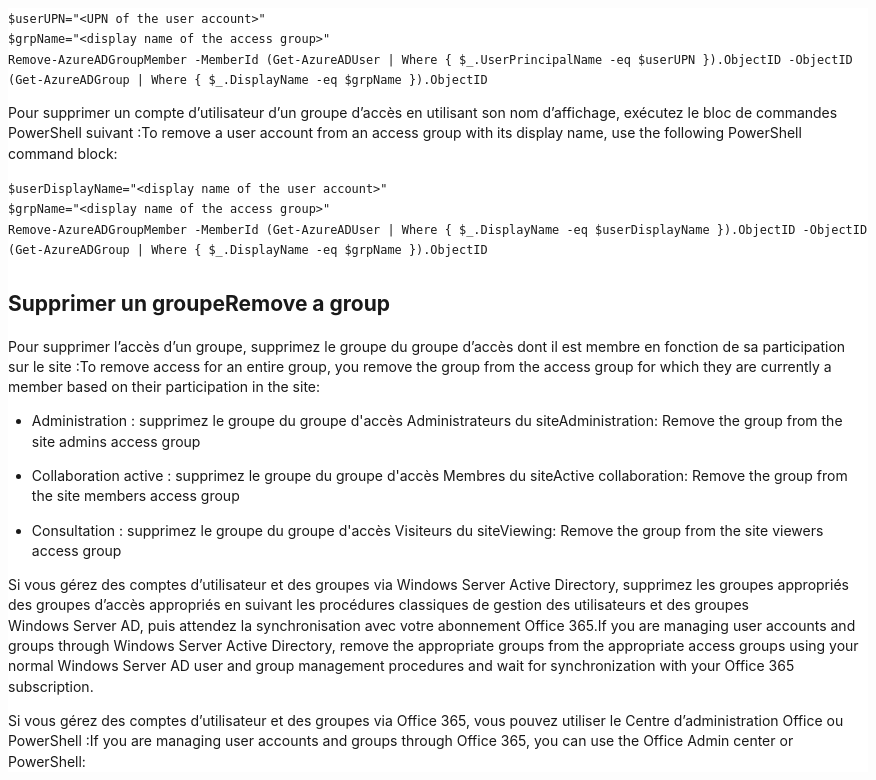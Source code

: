 ```
$userUPN="<UPN of the user account>"
$grpName="<display name of the access group>"
Remove-AzureADGroupMember -MemberId (Get-AzureADUser | Where { $_.UserPrincipalName -eq $userUPN }).ObjectID -ObjectID (Get-AzureADGroup | Where { $_.DisplayName -eq $grpName }).ObjectID
```

<span data-ttu-id="d5633-138">Pour supprimer un compte d’utilisateur d’un groupe d’accès en utilisant son nom d’affichage, exécutez le bloc de commandes PowerShell suivant :</span><span class="sxs-lookup"><span data-stu-id="d5633-138">To remove a user account from an access group with its display name, use the following PowerShell command block:</span></span>
    
```
$userDisplayName="<display name of the user account>"
$grpName="<display name of the access group>"
Remove-AzureADGroupMember -MemberId (Get-AzureADUser | Where { $_.DisplayName -eq $userDisplayName }).ObjectID -ObjectID (Get-AzureADGroup | Where { $_.DisplayName -eq $grpName }).ObjectID
```

## <a name="remove-a-group"></a><span data-ttu-id="d5633-139">Supprimer un groupe</span><span class="sxs-lookup"><span data-stu-id="d5633-139">Remove a group</span></span>

<span data-ttu-id="d5633-140">Pour supprimer l’accès d’un groupe, supprimez le groupe du groupe d’accès dont il est membre en fonction de sa participation sur le site :</span><span class="sxs-lookup"><span data-stu-id="d5633-140">To remove access for an entire group, you remove the group from the access group for which they are currently a member based on their participation in the site:</span></span>
  
- <span data-ttu-id="d5633-141">Administration : supprimez le groupe du groupe d'accès Administrateurs du site</span><span class="sxs-lookup"><span data-stu-id="d5633-141">Administration: Remove the group from the site admins access group</span></span>
    
- <span data-ttu-id="d5633-142">Collaboration active : supprimez le groupe du groupe d'accès Membres du site</span><span class="sxs-lookup"><span data-stu-id="d5633-142">Active collaboration: Remove the group from the site members access group</span></span>
    
- <span data-ttu-id="d5633-143">Consultation : supprimez le groupe du groupe d'accès Visiteurs du site</span><span class="sxs-lookup"><span data-stu-id="d5633-143">Viewing: Remove the group from the site viewers access group</span></span>
    
<span data-ttu-id="d5633-144">Si vous gérez des comptes d’utilisateur et des groupes via Windows Server Active Directory, supprimez les groupes appropriés des groupes d’accès appropriés en suivant les procédures classiques de gestion des utilisateurs et des groupes Windows Server AD, puis attendez la synchronisation avec votre abonnement Office 365.</span><span class="sxs-lookup"><span data-stu-id="d5633-144">If you are managing user accounts and groups through Windows Server Active Directory, remove the appropriate groups from the appropriate access groups using your normal Windows Server AD user and group management procedures and wait for synchronization with your Office 365 subscription.</span></span>
  
<span data-ttu-id="d5633-145">Si vous gérez des comptes d’utilisateur et des groupes via Office 365, vous pouvez utiliser le Centre d’administration Office ou PowerShell :</span><span class="sxs-lookup"><span data-stu-id="d5633-145">If you are managing user accounts and groups through Office 365, you can use the Office Admin center or PowerShell:</span></span>
  